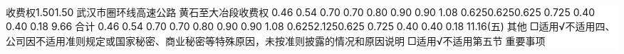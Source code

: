 收费权1.501.50
武汉市圈环线高速公路
黄石至大冶段收费权
0.46
0.54
0.70
0.70
0.80
0.90
0.90
1.08
0.6250.6250.625
0.725
0.40
0.40
0.18
9.66
合计
0.46
0.54
0.70
0.70
0.80
0.90
0.90
1.08
0.6252.1250.625
0.725
0.40
0.40
0.18
11.16(五)
其他
□适用√不适用四、公司因不适用准则规定或国家秘密、商业秘密等特殊原因，未按准则披露的情况和原因说明
□适用√不适用第五节
重要事项